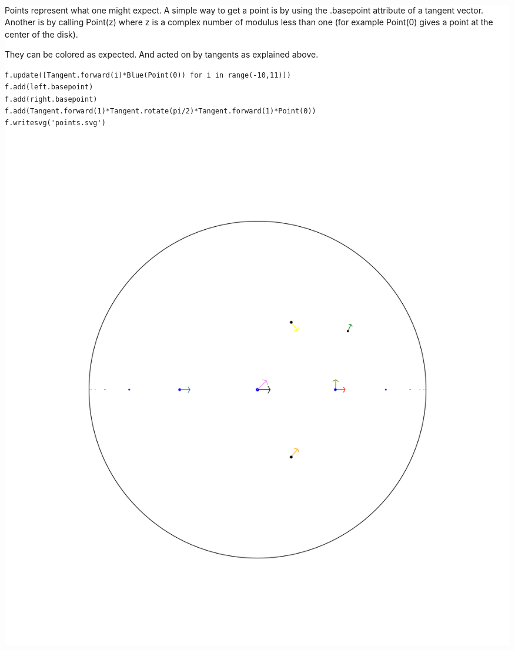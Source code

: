 Points represent what one might expect.   A simple way to get a point is by using the .basepoint attribute of a tangent vector.  Another is by calling Point(z) where z is a complex number of modulus less than one (for example Point(0) gives a point at the center of the disk).

They can be colored as expected.  And acted on by tangents as explained above.


    f.update([Tangent.forward(i)*Blue(Point(0)) for i in range(-10,11)])
    f.add(left.basepoint)
    f.add(right.basepoint)
    f.add(Tangent.forward(1)*Tangent.rotate(pi/2)*Tangent.forward(1)*Point(0))
    f.writesvg('points.svg')

![points.svg](points.svg)
